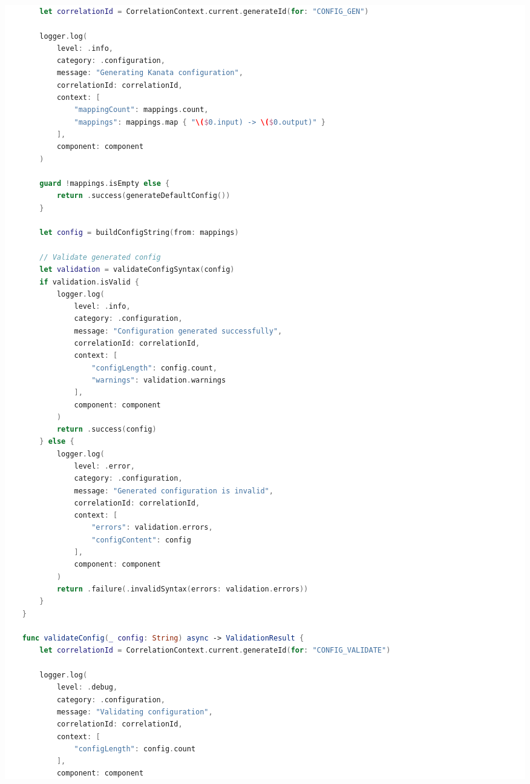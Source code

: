 ```swift
        let correlationId = CorrelationContext.current.generateId(for: "CONFIG_GEN")
        
        logger.log(
            level: .info,
            category: .configuration,
            message: "Generating Kanata configuration",
            correlationId: correlationId,
            context: [
                "mappingCount": mappings.count,
                "mappings": mappings.map { "\($0.input) -> \($0.output)" }
            ],
            component: component
        )
        
        guard !mappings.isEmpty else {
            return .success(generateDefaultConfig())
        }
        
        let config = buildConfigString(from: mappings)
        
        // Validate generated config
        let validation = validateConfigSyntax(config)
        if validation.isValid {
            logger.log(
                level: .info,
                category: .configuration,
                message: "Configuration generated successfully",
                correlationId: correlationId,
                context: [
                    "configLength": config.count,
                    "warnings": validation.warnings
                ],
                component: component
            )
            return .success(config)
        } else {
            logger.log(
                level: .error,
                category: .configuration,
                message: "Generated configuration is invalid",
                correlationId: correlationId,
                context: [
                    "errors": validation.errors,
                    "configContent": config
                ],
                component: component
            )
            return .failure(.invalidSyntax(errors: validation.errors))
        }
    }
    
    func validateConfig(_ config: String) async -> ValidationResult {
        let correlationId = CorrelationContext.current.generateId(for: "CONFIG_VALIDATE")
        
        logger.log(
            level: .debug,
            category: .configuration,
            message: "Validating configuration",
            correlationId: correlationId,
            context: [
                "configLength": config.count
            ],
            component: component
```